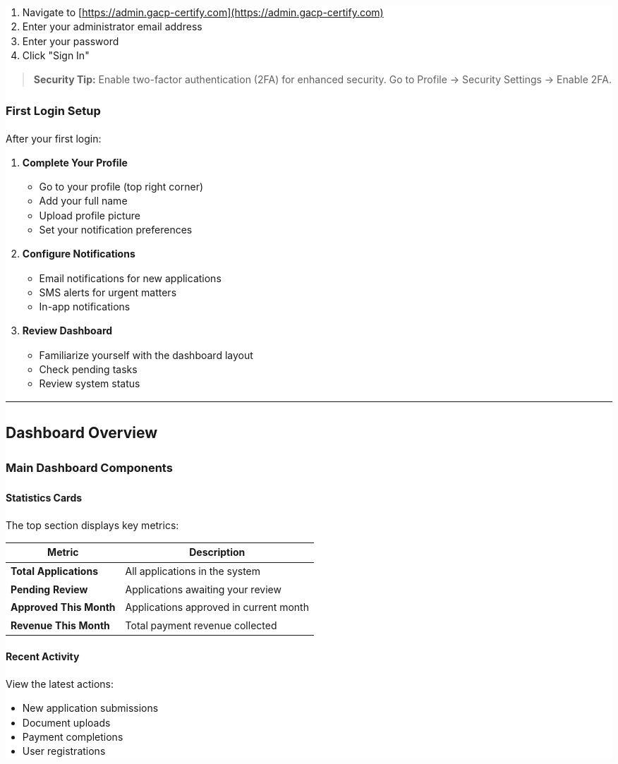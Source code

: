 1. Navigate to [https://admin.gacp-certify.com](https://admin.gacp-certify.com)
2. Enter your administrator email address
3. Enter your password
4. Click "Sign In"

> **Security Tip:** Enable two-factor authentication (2FA) for enhanced security. Go to Profile → Security Settings → Enable 2FA.

### First Login Setup

After your first login:

1. **Complete Your Profile**
   - Go to your profile (top right corner)
   - Add your full name
   - Upload profile picture
   - Set your notification preferences

2. **Configure Notifications**
   - Email notifications for new applications
   - SMS alerts for urgent matters
   - In-app notifications

3. **Review Dashboard**
   - Familiarize yourself with the dashboard layout
   - Check pending tasks
   - Review system status

---

## Dashboard Overview

### Main Dashboard Components

#### Statistics Cards

The top section displays key metrics:

| Metric                  | Description                            |
| ----------------------- | -------------------------------------- |
| **Total Applications**  | All applications in the system         |
| **Pending Review**      | Applications awaiting your review      |
| **Approved This Month** | Applications approved in current month |
| **Revenue This Month**  | Total payment revenue collected        |

#### Recent Activity

View the latest actions:

- New application submissions
- Document uploads
- Payment completions
- User registrations
